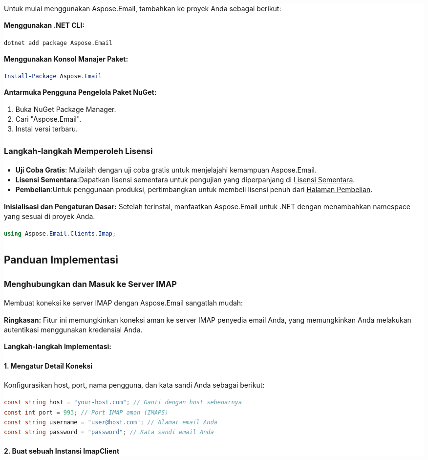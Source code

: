Untuk mulai menggunakan Aspose.Email, tambahkan ke proyek Anda sebagai berikut:

**Menggunakan .NET CLI:**
```bash
dotnet add package Aspose.Email
```

**Menggunakan Konsol Manajer Paket:**
```powershell
Install-Package Aspose.Email
```

**Antarmuka Pengguna Pengelola Paket NuGet:**
1. Buka NuGet Package Manager.
2. Cari "Aspose.Email".
3. Instal versi terbaru.

### Langkah-langkah Memperoleh Lisensi

- **Uji Coba Gratis**: Mulailah dengan uji coba gratis untuk menjelajahi kemampuan Aspose.Email.
- **Lisensi Sementara**:Dapatkan lisensi sementara untuk pengujian yang diperpanjang di [Lisensi Sementara](https://purchase.aspose.com/temporary-license/).
- **Pembelian**:Untuk penggunaan produksi, pertimbangkan untuk membeli lisensi penuh dari [Halaman Pembelian](https://purchase.aspose.com/buy).

**Inisialisasi dan Pengaturan Dasar:**
Setelah terinstal, manfaatkan Aspose.Email untuk .NET dengan menambahkan namespace yang sesuai di proyek Anda.

```csharp
using Aspose.Email.Clients.Imap;
```

## Panduan Implementasi

### Menghubungkan dan Masuk ke Server IMAP

Membuat koneksi ke server IMAP dengan Aspose.Email sangatlah mudah:

**Ringkasan:**
Fitur ini memungkinkan koneksi aman ke server IMAP penyedia email Anda, yang memungkinkan Anda melakukan autentikasi menggunakan kredensial Anda.

**Langkah-langkah Implementasi:**

#### 1. Mengatur Detail Koneksi

Konfigurasikan host, port, nama pengguna, dan kata sandi Anda sebagai berikut:

```csharp
const string host = "your-host.com"; // Ganti dengan host sebenarnya
const int port = 993; // Port IMAP aman (IMAPS)
const string username = "user@host.com"; // Alamat email Anda
const string password = "password"; // Kata sandi email Anda
```

#### 2. Buat sebuah Instansi ImapClient
